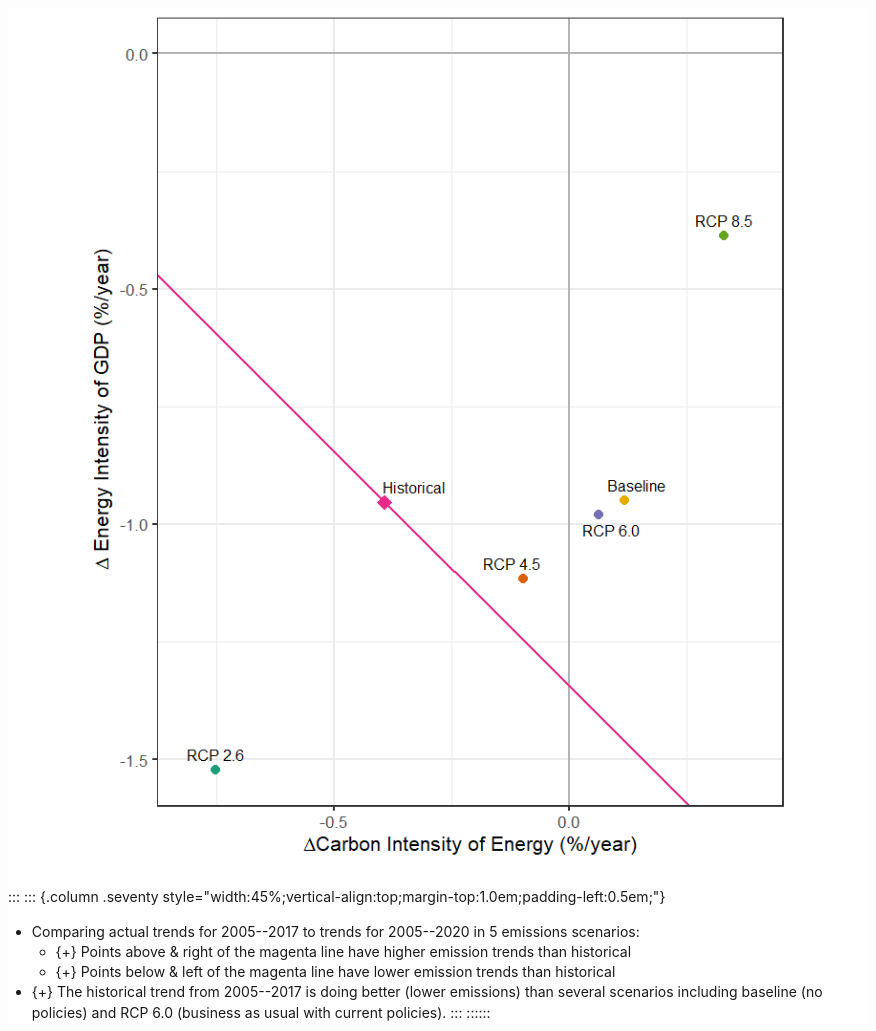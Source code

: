 ![](assets/fig/plot_rcp-1.png)

:::
::: {.column .seventy style="width:45%;vertical-align:top;margin-top:1.0em;padding-left:0.5em;"}
* Comparing actual trends for 2005--2017 to trends for 2005--2020 in 5
  emissions scenarios:
  * {+} Points above & right of the magenta line have higher emission trends 
    than historical
  * {+} Points below & left of the magenta line have lower emission trends than 
    historical
* {+} The historical trend from 2005--2017 is doing better (lower emissions) 
  than several scenarios including baseline (no policies) and RCP 6.0
  (business as usual with current policies).
:::
::::::
